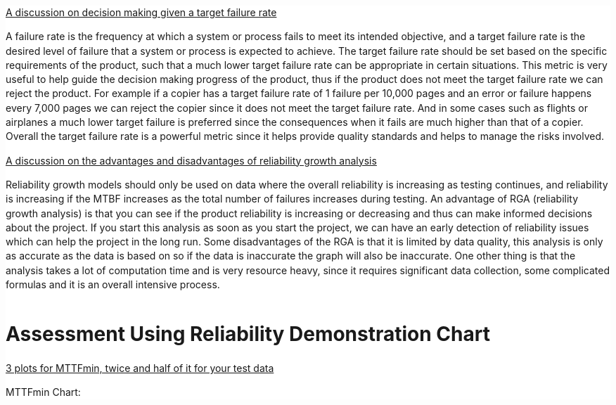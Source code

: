 <u>A discussion on decision making given a target failure rate</u>

A failure rate is the frequency at which a system or process fails to meet its intended objective, and a target failure rate is the desired level of failure that a system or process is expected to achieve. The target failure rate should be set based on the specific requirements of the product, such that a much lower target failure rate can be appropriate in certain situations. This metric is very useful to help guide the decision making progress of the product, thus if the product does not meet the target failure rate we can reject the product. For example if a copier has a target failure rate of 1 failure per 10,000 pages and an error or failure happens every 7,000 pages we can reject the copier since it does not meet the target failure rate. And in some cases such as flights or airplanes a much lower target failure is preferred since the consequences when it fails are much higher than that of a copier. Overall the target failure rate is a powerful metric since it helps provide quality standards and helps to manage the risks involved.

<u>A discussion on the advantages and disadvantages of reliability growth analysis</u>

Reliability growth models should only be used on data where the overall reliability is increasing as testing continues, and reliability is increasing if the MTBF increases as the total number of failures increases during testing. An advantage of RGA (reliability growth analysis) is that you can see if the product reliability is increasing or decreasing and thus can make informed decisions about the project. If you start this analysis as soon as you start the project, we can have an early detection of reliability issues which can help the project in the long run. 
Some disadvantages of the RGA is that it is limited by data quality, this analysis is only as accurate as the data is based on so if the data is inaccurate the graph will also be inaccurate. One other thing is that the analysis takes a lot of computation time and is very resource heavy, since it requires significant data collection, some complicated formulas and it is an overall intensive process. 


# Assessment Using Reliability Demonstration Chart 

<u>3 plots for MTTFmin, twice and half of it for your test data </u>

MTTFmin Chart: